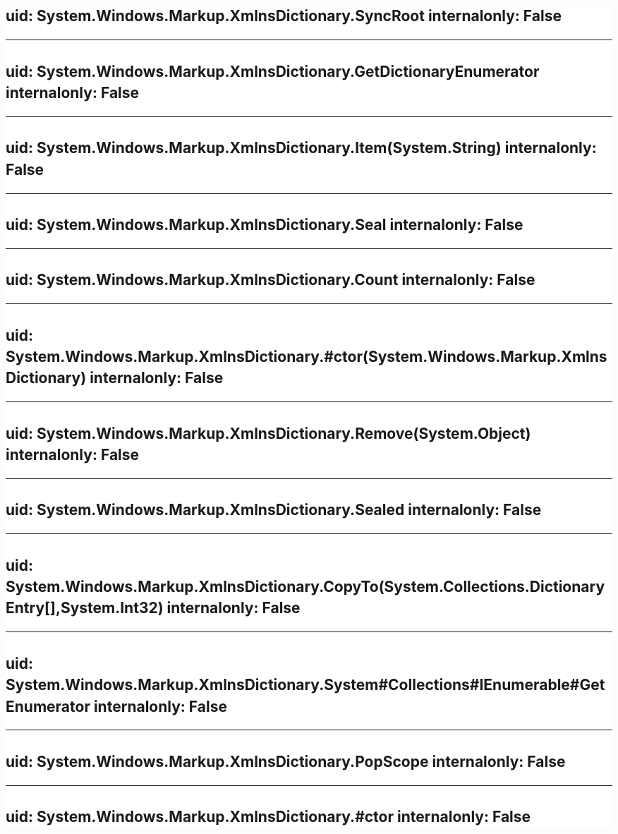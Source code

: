 uid: System.Windows.Markup.XmlnsDictionary.SyncRoot
internalonly: False
---

---
uid: System.Windows.Markup.XmlnsDictionary.GetDictionaryEnumerator
internalonly: False
---

---
uid: System.Windows.Markup.XmlnsDictionary.Item(System.String)
internalonly: False
---

---
uid: System.Windows.Markup.XmlnsDictionary.Seal
internalonly: False
---

---
uid: System.Windows.Markup.XmlnsDictionary.Count
internalonly: False
---

---
uid: System.Windows.Markup.XmlnsDictionary.#ctor(System.Windows.Markup.XmlnsDictionary)
internalonly: False
---

---
uid: System.Windows.Markup.XmlnsDictionary.Remove(System.Object)
internalonly: False
---

---
uid: System.Windows.Markup.XmlnsDictionary.Sealed
internalonly: False
---

---
uid: System.Windows.Markup.XmlnsDictionary.CopyTo(System.Collections.DictionaryEntry[],System.Int32)
internalonly: False
---

---
uid: System.Windows.Markup.XmlnsDictionary.System#Collections#IEnumerable#GetEnumerator
internalonly: False
---

---
uid: System.Windows.Markup.XmlnsDictionary.PopScope
internalonly: False
---

---
uid: System.Windows.Markup.XmlnsDictionary.#ctor
internalonly: False
---

